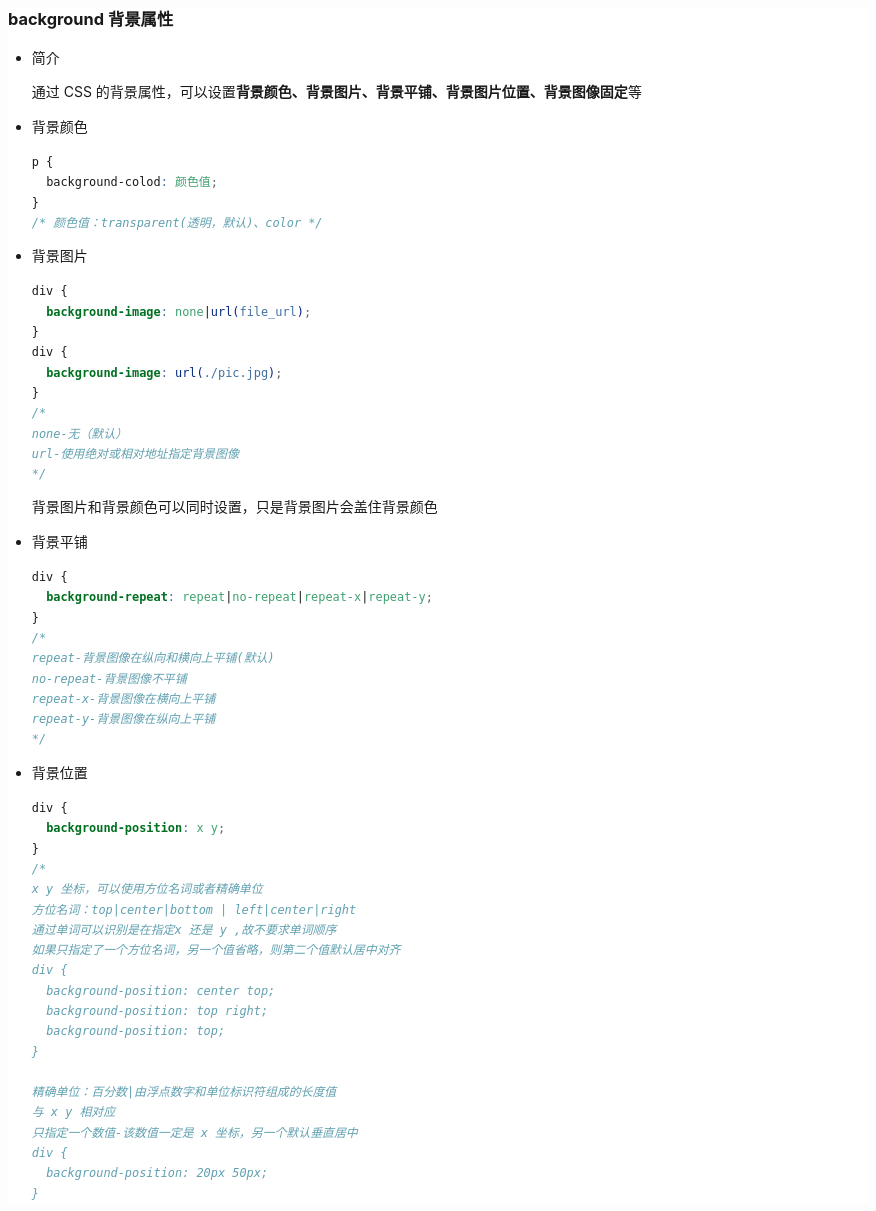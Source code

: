 ### background 背景属性

- 简介

  通过 CSS 的背景属性，可以设置**背景颜色、背景图片、背景平铺、背景图片位置、背景图像固定**等

- 背景颜色

  ```css
  p {
    background-colod: 颜色值;
  }
  /* 颜色值：transparent(透明，默认)、color */
  ```

- 背景图片

  ```css
  div {
    background-image: none|url(file_url);
  }
  div {
    background-image: url(./pic.jpg);
  }
  /* 
  none-无（默认） 
  url-使用绝对或相对地址指定背景图像
  */
  ```

  背景图片和背景颜色可以同时设置，只是背景图片会盖住背景颜色

- 背景平铺

  ```css
  div {
    background-repeat: repeat|no-repeat|repeat-x|repeat-y;
  }
  /*
  repeat-背景图像在纵向和横向上平铺(默认)
  no-repeat-背景图像不平铺
  repeat-x-背景图像在横向上平铺
  repeat-y-背景图像在纵向上平铺
  */
  ```

- 背景位置

  ```css
  div {
    background-position: x y;
  }
  /*
  x y 坐标，可以使用方位名词或者精确单位
  方位名词：top|center|bottom | left|center|right
  通过单词可以识别是在指定x 还是 y ,故不要求单词顺序
  如果只指定了一个方位名词，另一个值省略，则第二个值默认居中对齐
  div {
    background-position: center top;
    background-position: top right;
    background-position: top;
  }
  
  精确单位：百分数|由浮点数字和单位标识符组成的长度值
  与 x y 相对应
  只指定一个数值-该数值一定是 x 坐标，另一个默认垂直居中
  div {
    background-position: 20px 50px;
  }
  ```